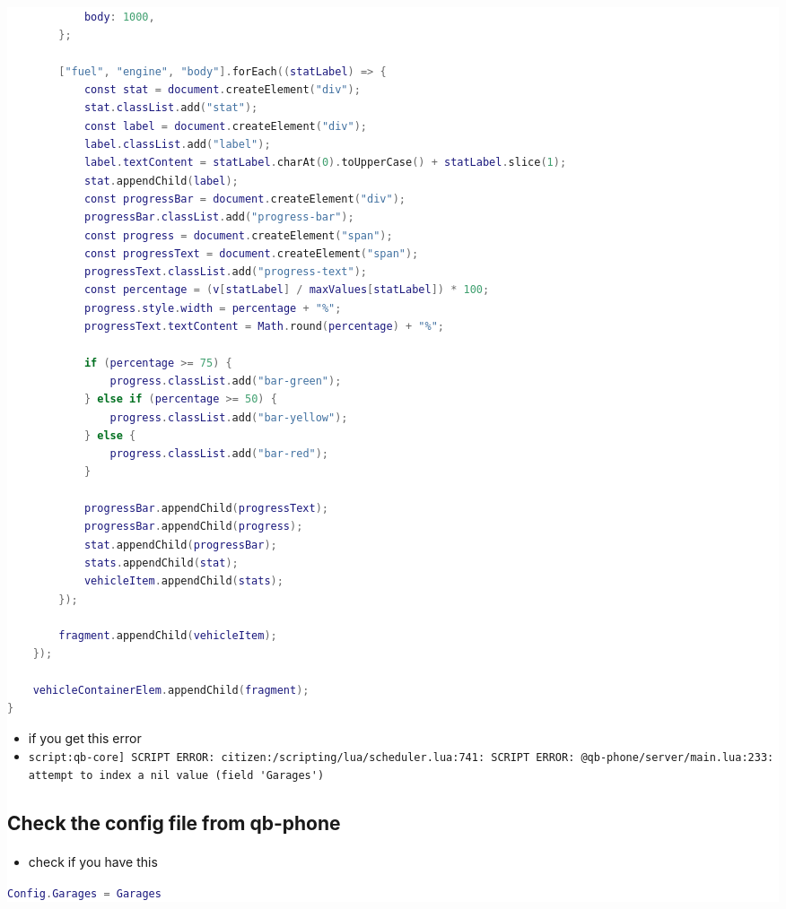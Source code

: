 ```lua
            body: 1000,
        };

        ["fuel", "engine", "body"].forEach((statLabel) => {
            const stat = document.createElement("div");
            stat.classList.add("stat");
            const label = document.createElement("div");
            label.classList.add("label");
            label.textContent = statLabel.charAt(0).toUpperCase() + statLabel.slice(1);
            stat.appendChild(label);
            const progressBar = document.createElement("div");
            progressBar.classList.add("progress-bar");
            const progress = document.createElement("span");
            const progressText = document.createElement("span");
            progressText.classList.add("progress-text");
            const percentage = (v[statLabel] / maxValues[statLabel]) * 100;
            progress.style.width = percentage + "%";
            progressText.textContent = Math.round(percentage) + "%";

            if (percentage >= 75) {
                progress.classList.add("bar-green");
            } else if (percentage >= 50) {
                progress.classList.add("bar-yellow");
            } else {
                progress.classList.add("bar-red");
            }

            progressBar.appendChild(progressText);
            progressBar.appendChild(progress);
            stat.appendChild(progressBar);
            stats.appendChild(stat);
            vehicleItem.appendChild(stats);
        });

        fragment.appendChild(vehicleItem);
    });

    vehicleContainerElem.appendChild(fragment);
}
```

- if you get this error
- `script:qb-core] SCRIPT ERROR: citizen:/scripting/lua/scheduler.lua:741: SCRIPT ERROR: @qb-phone/server/main.lua:233: attempt to index a nil value (field 'Garages')`
## Check the config file from qb-phone
- check if you have this
```lua
Config.Garages = Garages
```

